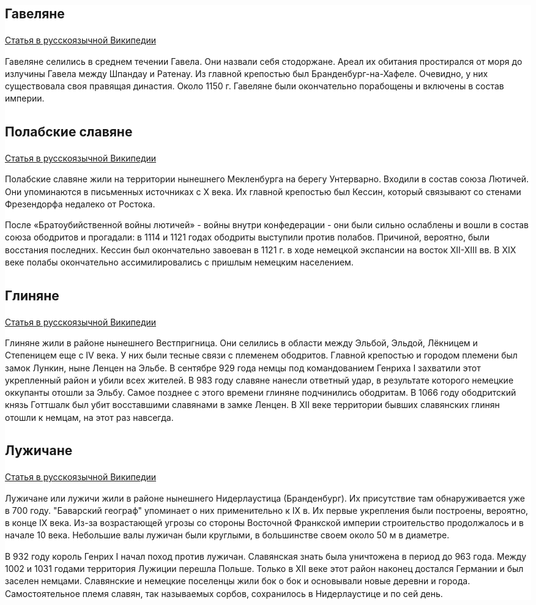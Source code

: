 ## Гавеляне

[Статья в русскоязычной Википедии](https://ru.wikipedia.org/wiki/%D0%93%D0%B0%D0%B2%D0%B5%D0%BB%D1%8F%D0%BD%D0%B5)

Гавеляне селились в среднем течении Гавела. Они назвали себя стодоржане. Ареал их обитания простирался от моря до излучины Гавела между Шпандау и Ратенау. Из главной крепостью был Бранденбург-на-Хафеле. Очевидно, у них существовала своя правящая династия. Около 1150 г. Гавеляне были окончательно порабощены и включены в состав империи.

## Полабские славяне

[Статья в русскоязычной Википедии](https://ru.wikipedia.org/wiki/%D0%9F%D0%BE%D0%BB%D0%B0%D0%B1%D1%81%D0%BA%D0%B8%D0%B5_%D1%81%D0%BB%D0%B0%D0%B2%D1%8F%D0%BD%D0%B5)

Полабские славяне жили на территории нынешнего Мекленбурга на берегу Унтерварно. Входили в состав союза Лютичей. Они упоминаются в письменных источниках с X века. Их главной крепостью был Кессин, который связывают со стенами Фрезендорфа недалеко от Ростока.

После «Братоубийственной войны лютичей» - войны внутри конфедерации - они были сильно ослаблены и вошли в состав союза ободритов и прогадали: в 1114 и 1121 годах ободриты выступили против полабов. Причиной, вероятно, были восстания последних. Кессин был окончательно завоеван в 1121 г. в ходе немецкой экспансии на восток XII-XIII вв. В XIX веке полабы окончательно ассимилировались с пришлым немецким населением.

## Глиняне

[Статья в русскоязычной Википедии](https://ru.wikipedia.org/wiki/%D0%93%D0%BB%D0%B8%D0%BD%D1%8F%D0%BD%D0%B5)

Глиняне жили в районе нынешнего Вестпригница. Они селились в области между Эльбой, Эльдой, Лёкницем и Степеницем еще с IV века. У них были тесные связи с племенем ободритов. Главной крепостью и городом племени был замок Лункин, ныне Ленцен на Эльбе. В сентябре 929 года немцы под командованием Генриха I захватили этот укрепленный район и убили всех жителей. В 983 году славяне нанесли ответный удар, в результате которого немецкие оккупанты отошли за Эльбу. Самое позднее с этого времени глиняне подчинились ободритам. В 1066 году ободритский князь Готтшалк был убит восставшими славянами в замке Ленцен. В XII веке территории бывших славянских глинян отошли к немцам, на этот раз навсегда.

## Лужичане

[Статья в русскоязычной Википедии](https://ru.wikipedia.org/wiki/%D0%9B%D1%83%D0%B6%D0%B8%D1%87%D0%B0%D0%BD%D0%B5_(%D0%BF%D0%BB%D0%B5%D0%BC%D1%8F))

Лужичане или лужичи жили в районе нынешнего Нидерлаустица (Бранденбург). Их присутствие там обнаруживается уже в 700 году. "Баварский географ" упоминает о них применительно к IX в. Их первые укрепления были построены, вероятно, в конце IX века. Из-за возрастающей угрозы со стороны Восточной Франкской империи строительство продолжалось и в начале 10 века. Небольшие валы лужичан были круглыми, в большинстве своем около 50 м в диаметре. 

В 932 году король Генрих I начал поход против лужичан. Славянская знать была уничтожена в период до 963 года. Между 1002 и 1031 годами территория Лужиции перешла Польше. Только в XII веке этот район наконец достался Германии и был заселен немцами. Славянские и немецкие поселенцы жили бок о бок и основывали новые деревни и города. Самостоятельное племя славян, так называемых сорбов, сохранилось в Нидерлаустице и по сей день.
